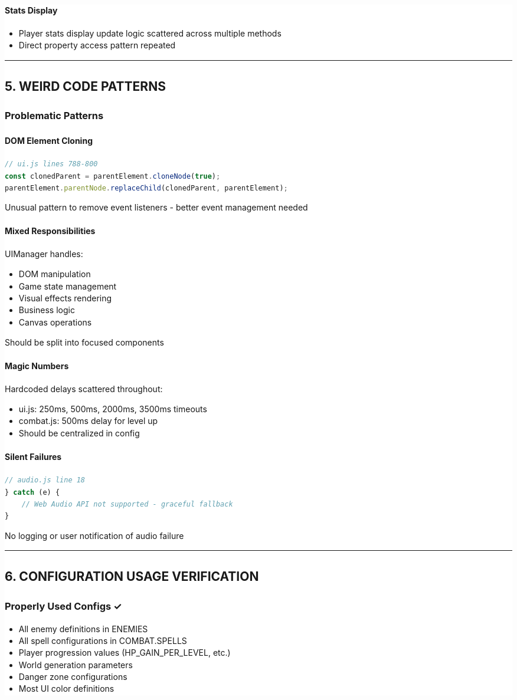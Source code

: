 #### **Stats Display**
- Player stats display update logic scattered across multiple methods
- Direct property access pattern repeated

---

## 5. WEIRD CODE PATTERNS

### Problematic Patterns

#### **DOM Element Cloning**
```javascript
// ui.js lines 788-800
const clonedParent = parentElement.cloneNode(true);
parentElement.parentNode.replaceChild(clonedParent, parentElement);
```
Unusual pattern to remove event listeners - better event management needed

#### **Mixed Responsibilities**
UIManager handles:
- DOM manipulation
- Game state management  
- Visual effects rendering
- Business logic
- Canvas operations

Should be split into focused components

#### **Magic Numbers**
Hardcoded delays scattered throughout:
- ui.js: 250ms, 500ms, 2000ms, 3500ms timeouts
- combat.js: 500ms delay for level up
- Should be centralized in config

#### **Silent Failures**
```javascript
// audio.js line 18
} catch (e) {
    // Web Audio API not supported - graceful fallback
}
```
No logging or user notification of audio failure

---

## 6. CONFIGURATION USAGE VERIFICATION

### Properly Used Configs ✓
- All enemy definitions in ENEMIES
- All spell configurations in COMBAT.SPELLS
- Player progression values (HP_GAIN_PER_LEVEL, etc.)
- World generation parameters
- Danger zone configurations
- Most UI color definitions
